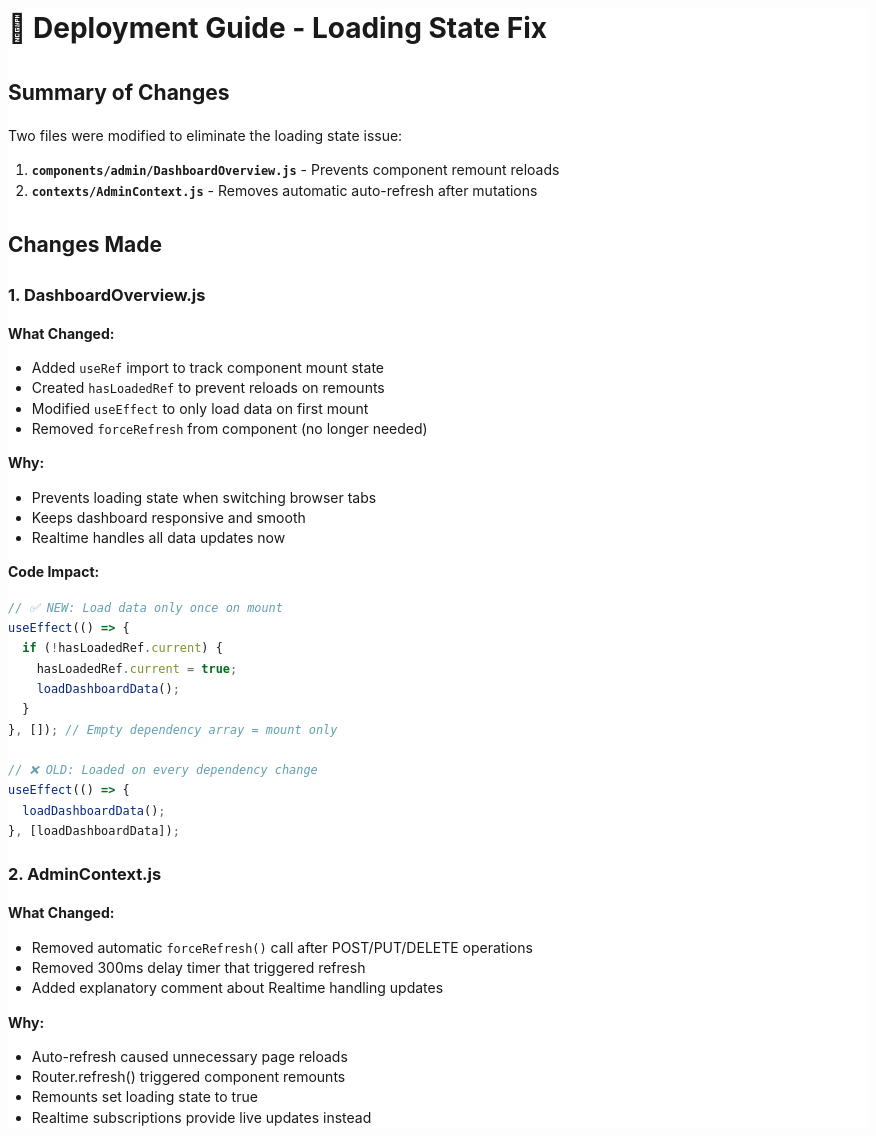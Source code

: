# 🚀 Deployment Guide - Loading State Fix

## Summary of Changes

Two files were modified to eliminate the loading state issue:

1. **`components/admin/DashboardOverview.js`** - Prevents component remount reloads
2. **`contexts/AdminContext.js`** - Removes automatic auto-refresh after mutations

## Changes Made

### 1. DashboardOverview.js

**What Changed:**
- Added `useRef` import to track component mount state
- Created `hasLoadedRef` to prevent reloads on remounts
- Modified `useEffect` to only load data on first mount
- Removed `forceRefresh` from component (no longer needed)

**Why:**
- Prevents loading state when switching browser tabs
- Keeps dashboard responsive and smooth
- Realtime handles all data updates now

**Code Impact:**
```javascript
// ✅ NEW: Load data only once on mount
useEffect(() => {
  if (!hasLoadedRef.current) {
    hasLoadedRef.current = true;
    loadDashboardData();
  }
}, []); // Empty dependency array = mount only

// ❌ OLD: Loaded on every dependency change
useEffect(() => {
  loadDashboardData();
}, [loadDashboardData]);
```

### 2. AdminContext.js

**What Changed:**
- Removed automatic `forceRefresh()` call after POST/PUT/DELETE operations
- Removed 300ms delay timer that triggered refresh
- Added explanatory comment about Realtime handling updates

**Why:**
- Auto-refresh caused unnecessary page reloads
- Router.refresh() triggered component remounts
- Remounts set loading state to true
- Realtime subscriptions provide live updates instead
